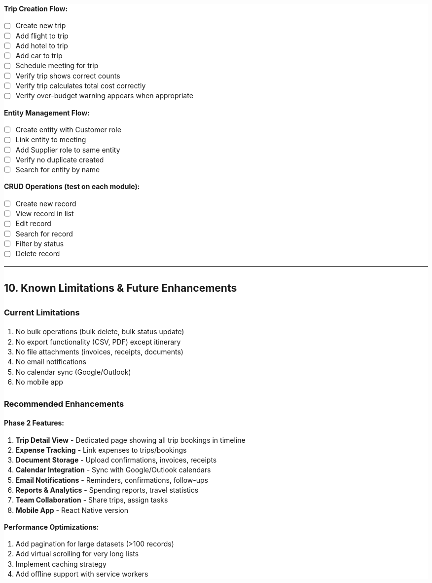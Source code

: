 **Trip Creation Flow:**
- [ ] Create new trip
- [ ] Add flight to trip
- [ ] Add hotel to trip
- [ ] Add car to trip
- [ ] Schedule meeting for trip
- [ ] Verify trip shows correct counts
- [ ] Verify trip calculates total cost correctly
- [ ] Verify over-budget warning appears when appropriate

**Entity Management Flow:**
- [ ] Create entity with Customer role
- [ ] Link entity to meeting
- [ ] Add Supplier role to same entity
- [ ] Verify no duplicate created
- [ ] Search for entity by name

**CRUD Operations (test on each module):**
- [ ] Create new record
- [ ] View record in list
- [ ] Edit record
- [ ] Search for record
- [ ] Filter by status
- [ ] Delete record

---

## 10. Known Limitations & Future Enhancements

### Current Limitations
1. No bulk operations (bulk delete, bulk status update)
2. No export functionality (CSV, PDF) except itinerary
3. No file attachments (invoices, receipts, documents)
4. No email notifications
5. No calendar sync (Google/Outlook)
6. No mobile app

### Recommended Enhancements

**Phase 2 Features:**
1. **Trip Detail View** - Dedicated page showing all trip bookings in timeline
2. **Expense Tracking** - Link expenses to trips/bookings
3. **Document Storage** - Upload confirmations, invoices, receipts
4. **Calendar Integration** - Sync with Google/Outlook calendars
5. **Email Notifications** - Reminders, confirmations, follow-ups
6. **Reports & Analytics** - Spending reports, travel statistics
7. **Team Collaboration** - Share trips, assign tasks
8. **Mobile App** - React Native version

**Performance Optimizations:**
1. Add pagination for large datasets (>100 records)
2. Add virtual scrolling for very long lists
3. Implement caching strategy
4. Add offline support with service workers
